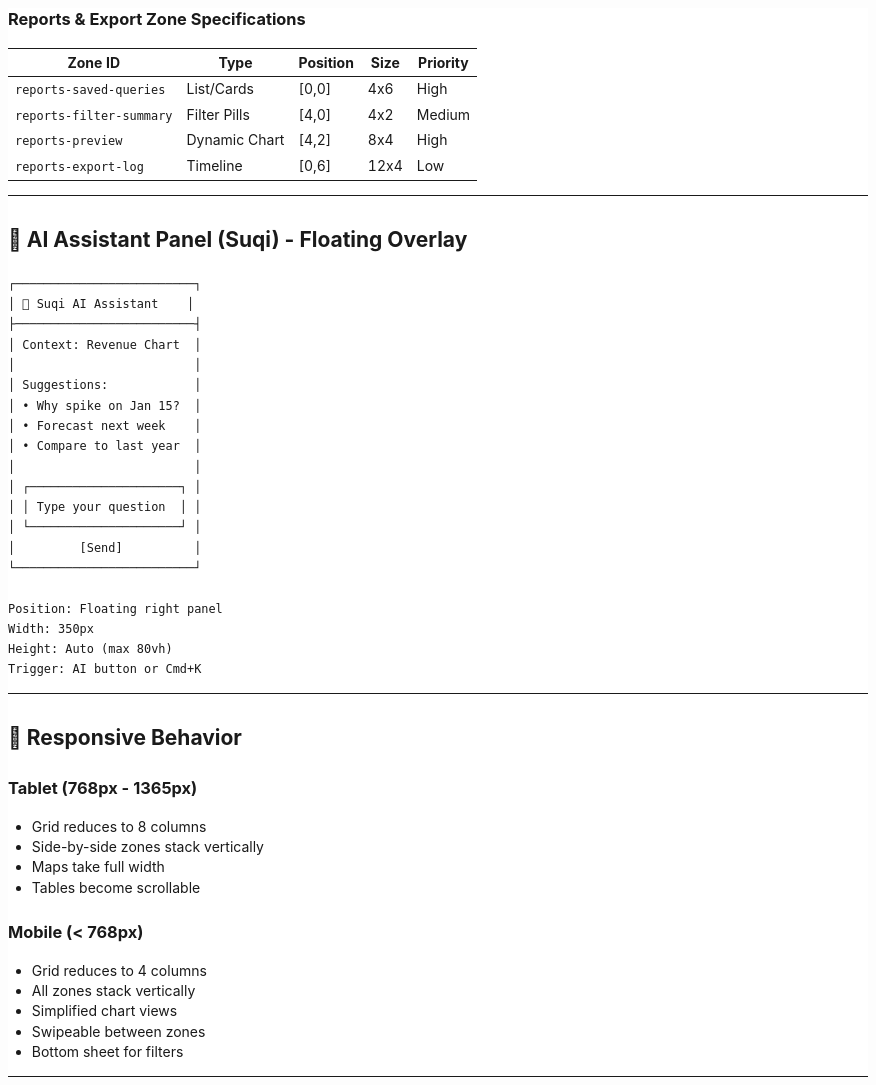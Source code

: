 ### Reports & Export Zone Specifications

| Zone ID | Type | Position | Size | Priority |
|---------|------|----------|------|----------|
| `reports-saved-queries` | List/Cards | [0,0] | 4x6 | High |
| `reports-filter-summary` | Filter Pills | [4,0] | 4x2 | Medium |
| `reports-preview` | Dynamic Chart | [4,2] | 8x4 | High |
| `reports-export-log` | Timeline | [0,6] | 12x4 | Low |

---

## 🤖 AI Assistant Panel (Suqi) - Floating Overlay

```
┌─────────────────────────┐
│ 🤖 Suqi AI Assistant    │
├─────────────────────────┤
│ Context: Revenue Chart  │
│                         │
│ Suggestions:            │
│ • Why spike on Jan 15?  │
│ • Forecast next week    │
│ • Compare to last year  │
│                         │
│ ┌─────────────────────┐ │
│ │ Type your question  │ │
│ └─────────────────────┘ │
│         [Send]          │
└─────────────────────────┘

Position: Floating right panel
Width: 350px
Height: Auto (max 80vh)
Trigger: AI button or Cmd+K
```

---

## 📱 Responsive Behavior

### Tablet (768px - 1365px)
- Grid reduces to 8 columns
- Side-by-side zones stack vertically
- Maps take full width
- Tables become scrollable

### Mobile (< 768px)
- Grid reduces to 4 columns
- All zones stack vertically
- Simplified chart views
- Swipeable between zones
- Bottom sheet for filters

---